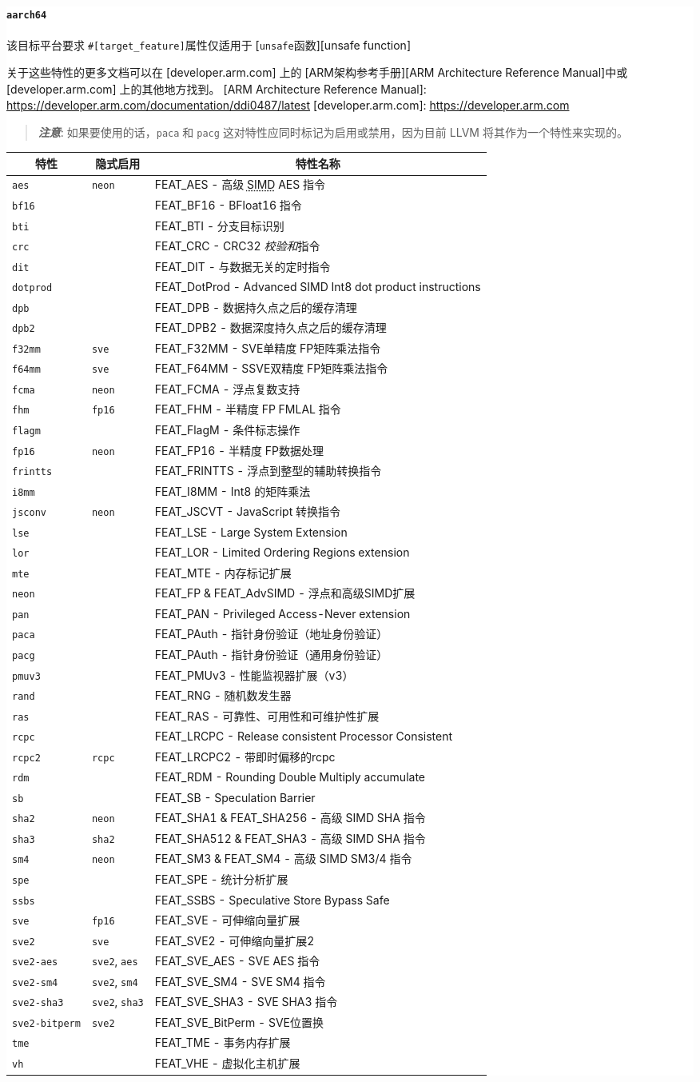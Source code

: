 

[ADX]: https://en.wikipedia.org/wiki/Intel_ADX
[AES]: https://en.wikipedia.org/wiki/AES_instruction_set
[AVX]: https://en.wikipedia.org/wiki/Advanced_Vector_Extensions
[AVX2]: https://en.wikipedia.org/wiki/Advanced_Vector_Extensions#AVX2
[BMI1]: https://en.wikipedia.org/wiki/Bit_Manipulation_Instruction_Sets
[BMI2]: https://en.wikipedia.org/wiki/Bit_Manipulation_Instruction_Sets#BMI2
[`cmpxchg16b`]: https://www.felixcloutier.com/x86/cmpxchg8b:cmpxchg16b
[F16C]: https://en.wikipedia.org/wiki/F16C
[FMA3]: https://en.wikipedia.org/wiki/FMA_instruction_set
[`fxsave`]: https://www.felixcloutier.com/x86/fxsave
[`fxrstor`]: https://www.felixcloutier.com/x86/fxrstor
[`lzcnt`]: https://www.felixcloutier.com/x86/lzcnt
[`movbe`]: https://www.felixcloutier.com/x86/movbe
[`pclmulqdq`]: https://www.felixcloutier.com/x86/pclmulqdq
[`popcnt`]: https://www.felixcloutier.com/x86/popcnt
[`rdrand`]: https://en.wikipedia.org/wiki/RdRand
[`rdseed`]: https://en.wikipedia.org/wiki/RdRand
[SHA]: https://en.wikipedia.org/wiki/Intel_SHA_extensions
[SSE]: https://en.wikipedia.org/wiki/Streaming_SIMD_Extensions
[SSE2]: https://en.wikipedia.org/wiki/SSE2
[SSE3]: https://en.wikipedia.org/wiki/SSE3
[SSE4.1]: https://en.wikipedia.org/wiki/SSE4#SSE4.1
[SSE4.2]: https://en.wikipedia.org/wiki/SSE4#SSE4.2
[SSSE3]: https://en.wikipedia.org/wiki/SSSE3
[`xsave`]: https://www.felixcloutier.com/x86/xsave
[`xsavec`]: https://www.felixcloutier.com/x86/xsavec
[`xsaveopt`]: https://www.felixcloutier.com/x86/xsaveopt
[`xsaves`]: https://www.felixcloutier.com/x86/xsaves

#### `aarch64`

该目标平台要求 `#[target_feature]`属性仅适用于 [`unsafe`函数][unsafe function]

关于这些特性的更多文档可以在 [developer.arm.com] 上的 [ARM架构参考手册][ARM Architecture Reference Manual]中或 [developer.arm.com] 上的其他地方找到。
[ARM Architecture Reference Manual]: https://developer.arm.com/documentation/ddi0487/latest
[developer.arm.com]: https://developer.arm.com

> ***注意***: 如果要使用的话，`paca` 和 `pacg` 这对特性应同时标记为启用或禁用，因为目前 LLVM 将其作为一个特性来实现的。

特性        | 隐式启用 | 特性名称
---------------|--------------------|-------------------
`aes`          | `neon`         | FEAT_AES - 高级 <abbr title="Single Instruction Multiple Data">SIMD</abbr> AES 指令
`bf16`         |                | FEAT_BF16 - BFloat16 指令
`bti`          |                | FEAT_BTI - 分支目标识别
`crc`          |                | FEAT_CRC - CRC32 *校验和*指令
`dit`          |                | FEAT_DIT - 与数据无关的定时指令
`dotprod`      |                | FEAT_DotProd - Advanced SIMD Int8 dot product instructions
`dpb`          |                | FEAT_DPB - 数据持久点之后的缓存清理
`dpb2`         |                | FEAT_DPB2 - 数据深度持久点之后的缓存清理
`f32mm`        | `sve`          | FEAT_F32MM - SVE单精度 FP矩阵乘法指令
`f64mm`        | `sve`          | FEAT_F64MM - SSVE双精度 FP矩阵乘法指令
`fcma`         | `neon`         | FEAT_FCMA - 浮点复数支持
`fhm`          | `fp16`         | FEAT_FHM - 半精度 FP FMLAL 指令
`flagm`        |                | FEAT_FlagM - 条件标志操作
`fp16`         | `neon`         | FEAT_FP16 - 半精度 FP数据处理
`frintts`      |                | FEAT_FRINTTS - 浮点到整型的辅助转换指令
`i8mm`         |                | FEAT_I8MM - Int8 的矩阵乘法
`jsconv`       | `neon`         | FEAT_JSCVT - JavaScript 转换指令
`lse`          |                | FEAT_LSE - Large System Extension
`lor`          |                | FEAT_LOR - Limited Ordering Regions extension
`mte`          |                | FEAT_MTE - 内存标记扩展
`neon`         |                | FEAT_FP & FEAT_AdvSIMD - 浮点和高级SIMD扩展
`pan`          |                | FEAT_PAN - Privileged Access-Never extension
`paca`         |                | FEAT_PAuth - 指针身份验证（地址身份验证）
`pacg`         |                | FEAT_PAuth - 指针身份验证（通用身份验证）
`pmuv3`        |                | FEAT_PMUv3 - 性能监视器扩展（v3）
`rand`         |                | FEAT_RNG - 随机数发生器
`ras`          |                | FEAT_RAS - 可靠性、可用性和可维护性扩展
`rcpc`         |                | FEAT_LRCPC - Release consistent Processor Consistent
`rcpc2`        | `rcpc`         | FEAT_LRCPC2 - 带即时偏移的rcpc
`rdm`          |                | FEAT_RDM - Rounding Double Multiply accumulate
`sb`           |                | FEAT_SB - Speculation Barrier
`sha2`         | `neon`         | FEAT_SHA1 & FEAT_SHA256 - 高级 SIMD SHA 指令
`sha3`         | `sha2`         | FEAT_SHA512 & FEAT_SHA3 - 高级 SIMD SHA 指令
`sm4`          | `neon`         | FEAT_SM3 & FEAT_SM4 - 高级 SIMD SM3/4 指令
`spe`          |                | FEAT_SPE - 统计分析扩展
`ssbs`         |                | FEAT_SSBS - Speculative Store Bypass Safe
`sve`          | `fp16`         | FEAT_SVE - 可伸缩向量扩展
`sve2`         | `sve`          | FEAT_SVE2 - 可伸缩向量扩展2
`sve2-aes`     | `sve2`, `aes`  | FEAT_SVE_AES - SVE AES 指令
`sve2-sm4`     | `sve2`, `sm4`  | FEAT_SVE_SM4 - SVE SM4 指令
`sve2-sha3`    | `sve2`, `sha3` | FEAT_SVE_SHA3 - SVE SHA3 指令
`sve2-bitperm` | `sve2`         | FEAT_SVE_BitPerm - SVE位置换
`tme`          |                | FEAT_TME - 事务内存扩展
`vh`           |                | FEAT_VHE - 虚拟化主机扩展


[RISC-V ISA Manual]: https://github.com/riscv/riscv-isa-manual
[RISC-V GitHub Account]: https://github.com/riscv
[rv-a]: https://github.com/riscv/riscv-isa-manual/blob/de46343a245c6ee1f7b1a40c92fe1a86bd4f4978/src/a-st-ext.adoc
[rv-c]: https://github.com/riscv/riscv-isa-manual/blob/de46343a245c6ee1f7b1a40c92fe1a86bd4f4978/src/c-st-ext.adoc
[rv-m]: https://github.com/riscv/riscv-isa-manual/blob/de46343a245c6ee1f7b1a40c92fe1a86bd4f4978/src/m-st-ext.adoc
[rv-zb]: https://github.com/riscv/riscv-bitmanip
[rv-zb-zba]: https://github.com/riscv/riscv-bitmanip/blob/main/bitmanip/zba.adoc
[rv-zb-zbb]: https://github.com/riscv/riscv-bitmanip/blob/main/bitmanip/zbb.adoc
[rv-zb-zbc]: https://github.com/riscv/riscv-bitmanip/blob/main/bitmanip/zbc.adoc
[rv-zb-zbkb]: https://github.com/riscv/riscv-bitmanip/blob/main/bitmanip/zbkb.adoc
[rv-zb-zbkc]: https://github.com/riscv/riscv-bitmanip/blob/main/bitmanip/zbkc.adoc
[rv-zb-zbkx]: https://github.com/riscv/riscv-bitmanip/blob/main/bitmanip/zbkx.adoc
[rv-zb-zbs]: https://github.com/riscv/riscv-bitmanip/blob/main/bitmanip/zbs.adoc
[rv-zk]: https://github.com/riscv/riscv-crypto/blob/e2dd7d98b7f34d477e38cb5fd7a3af4379525189/doc/scalar/riscv-crypto-scalar-zk.adoc
[rv-zkn]: https://github.com/riscv/riscv-crypto/blob/e2dd7d98b7f34d477e38cb5fd7a3af4379525189/doc/scalar/riscv-crypto-scalar-zkn.adoc
[rv-zkne]: https://github.com/riscv/riscv-crypto/blob/e2dd7d98b7f34d477e38cb5fd7a3af4379525189/doc/scalar/riscv-crypto-scalar-zkne.adoc
[rv-zknd]: https://github.com/riscv/riscv-crypto/blob/e2dd7d98b7f34d477e38cb5fd7a3af4379525189/doc/scalar/riscv-crypto-scalar-zknd.adoc
[rv-zknh]: https://github.com/riscv/riscv-crypto/blob/e2dd7d98b7f34d477e38cb5fd7a3af4379525189/doc/scalar/riscv-crypto-scalar-zknh.adoc
[rv-zkr]: https://github.com/riscv/riscv-crypto/blob/e2dd7d98b7f34d477e38cb5fd7a3af4379525189/doc/scalar/riscv-crypto-scalar-zkr.adoc
[rv-zks]: https://github.com/riscv/riscv-crypto/blob/e2dd7d98b7f34d477e38cb5fd7a3af4379525189/doc/scalar/riscv-crypto-scalar-zks.adoc
[rv-zksed]: https://github.com/riscv/riscv-crypto/blob/e2dd7d98b7f34d477e38cb5fd7a3af4379525189/doc/scalar/riscv-crypto-scalar-zksed.adoc
[rv-zksh]: https://github.com/riscv/riscv-crypto/blob/e2dd7d98b7f34d477e38cb5fd7a3af4379525189/doc/scalar/riscv-crypto-scalar-zksh.adoc
[rv-zkt]: https://github.com/riscv/riscv-crypto/blob/e2dd7d98b7f34d477e38cb5fd7a3af4379525189/doc/scalar/riscv-crypto-scalar-zkr.adoc
[simd128]: https://github.com/webassembly/simd
[^译者注1]: 可字面理解为内部反复试探。
[^译者注2]: 默认情况下，Rust 编译器会默认某些标准库函数在编译时可用，编译器也会把当前编译的代码往这些库函数可用的方向去优化。
[^译者注3]: 因为 trait对象的值不能直接使用，只能自动强转为指针引用，那这里的调用就无法观察到真实的调用位置。
[_MetaListNameValueStr_]: ../attributes.md#meta-item-attribute-syntax
[`-C target-cpu`]: https://doc.rust-lang.org/rustc/codegen-options/index.html#target-cpu
[`-C target-feature`]: https://doc.rust-lang.org/rustc/codegen-options/index.html#target-feature
[`is_x86_feature_detected`]: .https://doc.rust-lang.org/std/arch/macro.is_x86_feature_detected.html
[`is_aarch64_feature_detected`]: https://doc.rust-lang.org/std/arch/macro.is_aarch64_feature_detected.html
[`target_feature` conditional compilation option]: ../conditional-compilation.md#target_feature
[attribute]: ../attributes.md
[attributes]: ../attributes.md
[functions]: ../items/functions.md
[target architecture]: ../conditional-compilation.md#target_arch
[trait]: ../items/traits.md
[undefined behavior]: ../behavior-considered-undefined.md
[unsafe function]: ../unsafe-keyword.md
[rust-abi]: ../items/external-blocks.md#abi
[`core::intrinsics::caller_location`]: https://doc.rust-lang.org/core/intrinsics/fn.caller_location.html
[`core::panic::Location::caller`]: https://doc.rust-lang.org/core/panic/struct.Location.html#method.caller
[`Location`]: https://doc.rust-lang.org/core/panic/struct.Location.html
[_MetaListPath_]: ../attributes.md#meta-item-attribute-syntax